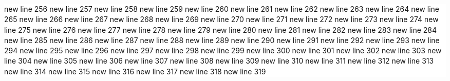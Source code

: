 new line 256
new line 257
new line 258
new line 259
new line 260
new line 261
new line 262
new line 263
new line 264
new line 265
new line 266
new line 267
new line 268
new line 269
new line 270
new line 271
new line 272
new line 273
new line 274
new line 275
new line 276
new line 277
new line 278
new line 279
new line 280
new line 281
new line 282
new line 283
new line 284
new line 285
new line 286
new line 287
new line 288
new line 289
new line 290
new line 291
new line 292
new line 293
new line 294
new line 295
new line 296
new line 297
new line 298
new line 299
new line 300
new line 301
new line 302
new line 303
new line 304
new line 305
new line 306
new line 307
new line 308
new line 309
new line 310
new line 311
new line 312
new line 313
new line 314
new line 315
new line 316
new line 317
new line 318
new line 319
